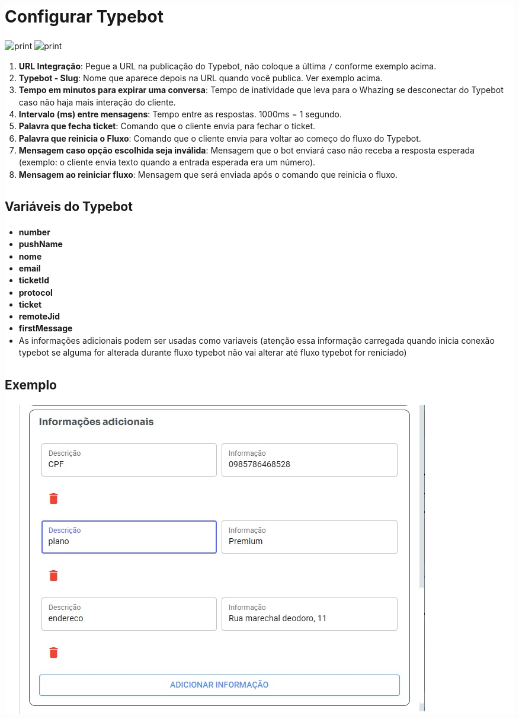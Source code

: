 # Configurar Typebot

![print](configurartypebot.png) ![print](configurarwhazingtype.png)

1. **URL Integração**: Pegue a URL na publicação do Typebot, não coloque a última `/` conforme exemplo acima.
2. **Typebot - Slug**: Nome que aparece depois na URL quando você publica. Ver exemplo acima.
3. **Tempo em minutos para expirar uma conversa**: Tempo de inatividade que leva para o Whazing se desconectar do Typebot caso não haja mais interação do cliente.
4. **Intervalo (ms) entre mensagens**: Tempo entre as respostas. 1000ms = 1 segundo.
5. **Palavra que fecha ticket**: Comando que o cliente envia para fechar o ticket.
6. **Palavra que reinicia o Fluxo**: Comando que o cliente envia para voltar ao começo do fluxo do Typebot.
7. **Mensagem caso opção escolhida seja inválida**: Mensagem que o bot enviará caso não receba a resposta esperada (exemplo: o cliente envia texto quando a entrada esperada era um número).
8. **Mensagem ao reiniciar fluxo**: Mensagem que será enviada após o comando que reinicia o fluxo.

## Variáveis do Typebot

* **number**
* **pushName**
* **nome**
* **email**
* **ticketId**
* **protocol**
* **ticket**
* **remoteJid**
* **firstMessage**
* As informações adicionais podem ser usadas como variaveis (atenção essa informação carregada quando inicia conexão typebot se alguma for alterada durante fluxo typebot não vai alterar até fluxo typebot for reniciado)

## Exemplo

> <img src="informacoesadicionais.jpg" alt="print" data-size="original">
